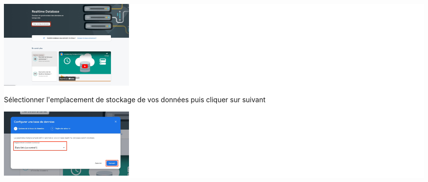 <img src="img/FR/016.jpeg" width="256"/>

Sélectionner l'emplacement de stockage de vos données puis cliquer sur suivant

<img src="img/FR/017.jpeg" width="256"/>

